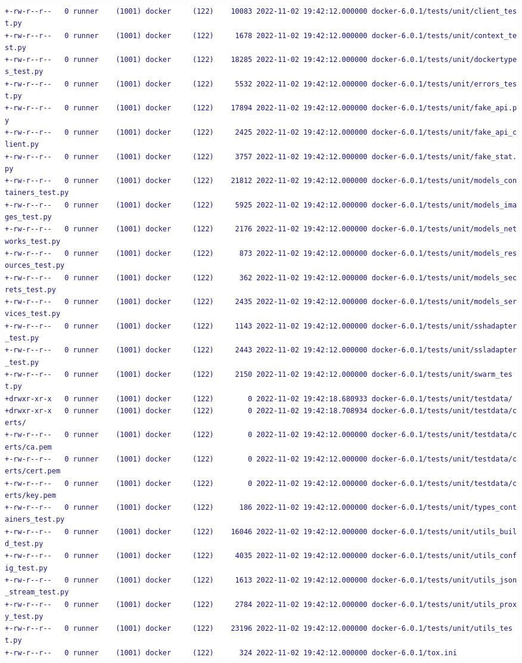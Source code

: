 ```diff
+-rw-r--r--   0 runner    (1001) docker     (122)    10083 2022-11-02 19:42:12.000000 docker-6.0.1/tests/unit/client_test.py
+-rw-r--r--   0 runner    (1001) docker     (122)     1678 2022-11-02 19:42:12.000000 docker-6.0.1/tests/unit/context_test.py
+-rw-r--r--   0 runner    (1001) docker     (122)    18285 2022-11-02 19:42:12.000000 docker-6.0.1/tests/unit/dockertypes_test.py
+-rw-r--r--   0 runner    (1001) docker     (122)     5532 2022-11-02 19:42:12.000000 docker-6.0.1/tests/unit/errors_test.py
+-rw-r--r--   0 runner    (1001) docker     (122)    17894 2022-11-02 19:42:12.000000 docker-6.0.1/tests/unit/fake_api.py
+-rw-r--r--   0 runner    (1001) docker     (122)     2425 2022-11-02 19:42:12.000000 docker-6.0.1/tests/unit/fake_api_client.py
+-rw-r--r--   0 runner    (1001) docker     (122)     3757 2022-11-02 19:42:12.000000 docker-6.0.1/tests/unit/fake_stat.py
+-rw-r--r--   0 runner    (1001) docker     (122)    21812 2022-11-02 19:42:12.000000 docker-6.0.1/tests/unit/models_containers_test.py
+-rw-r--r--   0 runner    (1001) docker     (122)     5925 2022-11-02 19:42:12.000000 docker-6.0.1/tests/unit/models_images_test.py
+-rw-r--r--   0 runner    (1001) docker     (122)     2176 2022-11-02 19:42:12.000000 docker-6.0.1/tests/unit/models_networks_test.py
+-rw-r--r--   0 runner    (1001) docker     (122)      873 2022-11-02 19:42:12.000000 docker-6.0.1/tests/unit/models_resources_test.py
+-rw-r--r--   0 runner    (1001) docker     (122)      362 2022-11-02 19:42:12.000000 docker-6.0.1/tests/unit/models_secrets_test.py
+-rw-r--r--   0 runner    (1001) docker     (122)     2435 2022-11-02 19:42:12.000000 docker-6.0.1/tests/unit/models_services_test.py
+-rw-r--r--   0 runner    (1001) docker     (122)     1143 2022-11-02 19:42:12.000000 docker-6.0.1/tests/unit/sshadapter_test.py
+-rw-r--r--   0 runner    (1001) docker     (122)     2443 2022-11-02 19:42:12.000000 docker-6.0.1/tests/unit/ssladapter_test.py
+-rw-r--r--   0 runner    (1001) docker     (122)     2150 2022-11-02 19:42:12.000000 docker-6.0.1/tests/unit/swarm_test.py
+drwxr-xr-x   0 runner    (1001) docker     (122)        0 2022-11-02 19:42:18.680933 docker-6.0.1/tests/unit/testdata/
+drwxr-xr-x   0 runner    (1001) docker     (122)        0 2022-11-02 19:42:18.708934 docker-6.0.1/tests/unit/testdata/certs/
+-rw-r--r--   0 runner    (1001) docker     (122)        0 2022-11-02 19:42:12.000000 docker-6.0.1/tests/unit/testdata/certs/ca.pem
+-rw-r--r--   0 runner    (1001) docker     (122)        0 2022-11-02 19:42:12.000000 docker-6.0.1/tests/unit/testdata/certs/cert.pem
+-rw-r--r--   0 runner    (1001) docker     (122)        0 2022-11-02 19:42:12.000000 docker-6.0.1/tests/unit/testdata/certs/key.pem
+-rw-r--r--   0 runner    (1001) docker     (122)      186 2022-11-02 19:42:12.000000 docker-6.0.1/tests/unit/types_containers_test.py
+-rw-r--r--   0 runner    (1001) docker     (122)    16046 2022-11-02 19:42:12.000000 docker-6.0.1/tests/unit/utils_build_test.py
+-rw-r--r--   0 runner    (1001) docker     (122)     4035 2022-11-02 19:42:12.000000 docker-6.0.1/tests/unit/utils_config_test.py
+-rw-r--r--   0 runner    (1001) docker     (122)     1613 2022-11-02 19:42:12.000000 docker-6.0.1/tests/unit/utils_json_stream_test.py
+-rw-r--r--   0 runner    (1001) docker     (122)     2784 2022-11-02 19:42:12.000000 docker-6.0.1/tests/unit/utils_proxy_test.py
+-rw-r--r--   0 runner    (1001) docker     (122)    23196 2022-11-02 19:42:12.000000 docker-6.0.1/tests/unit/utils_test.py
+-rw-r--r--   0 runner    (1001) docker     (122)      324 2022-11-02 19:42:12.000000 docker-6.0.1/tox.ini
```
